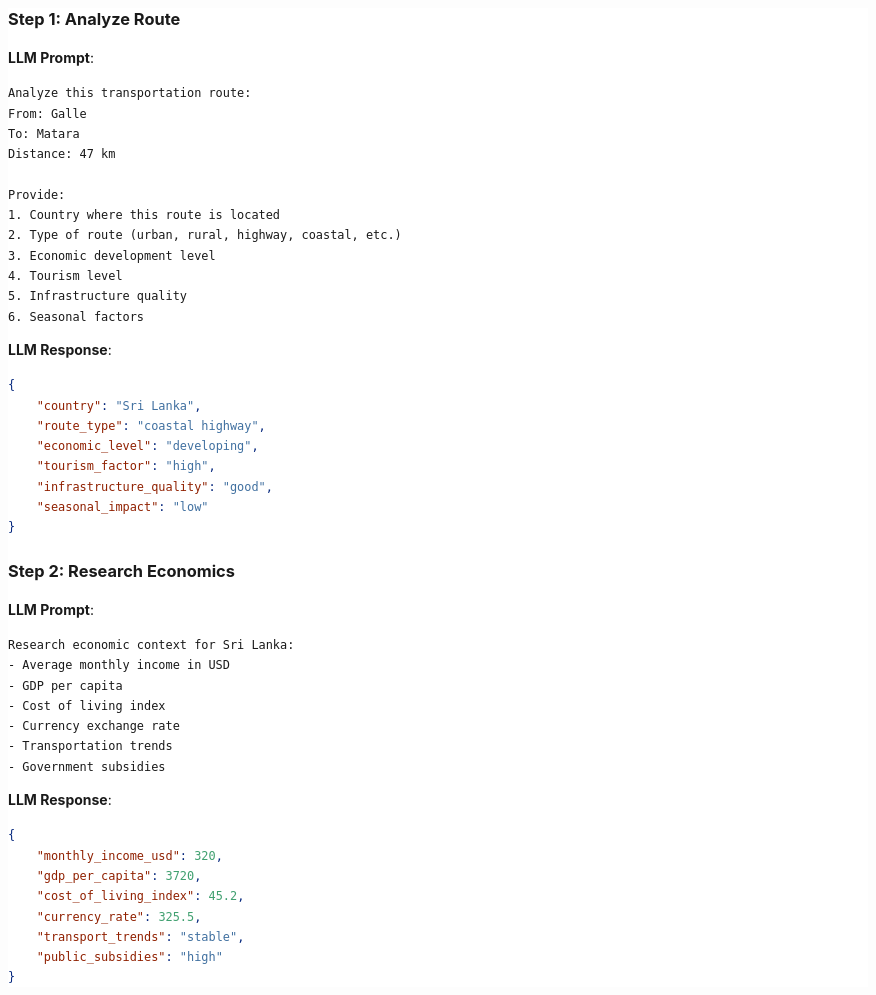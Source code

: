 ### Step 1: Analyze Route
**LLM Prompt**:
```
Analyze this transportation route:
From: Galle
To: Matara
Distance: 47 km

Provide:
1. Country where this route is located
2. Type of route (urban, rural, highway, coastal, etc.)
3. Economic development level
4. Tourism level
5. Infrastructure quality
6. Seasonal factors
```

**LLM Response**:
```json
{
    "country": "Sri Lanka",
    "route_type": "coastal highway",
    "economic_level": "developing",
    "tourism_factor": "high",
    "infrastructure_quality": "good",
    "seasonal_impact": "low"
}
```

### Step 2: Research Economics
**LLM Prompt**:
```
Research economic context for Sri Lanka:
- Average monthly income in USD
- GDP per capita
- Cost of living index
- Currency exchange rate
- Transportation trends
- Government subsidies
```

**LLM Response**:
```json
{
    "monthly_income_usd": 320,
    "gdp_per_capita": 3720,
    "cost_of_living_index": 45.2,
    "currency_rate": 325.5,
    "transport_trends": "stable",
    "public_subsidies": "high"
}
```
